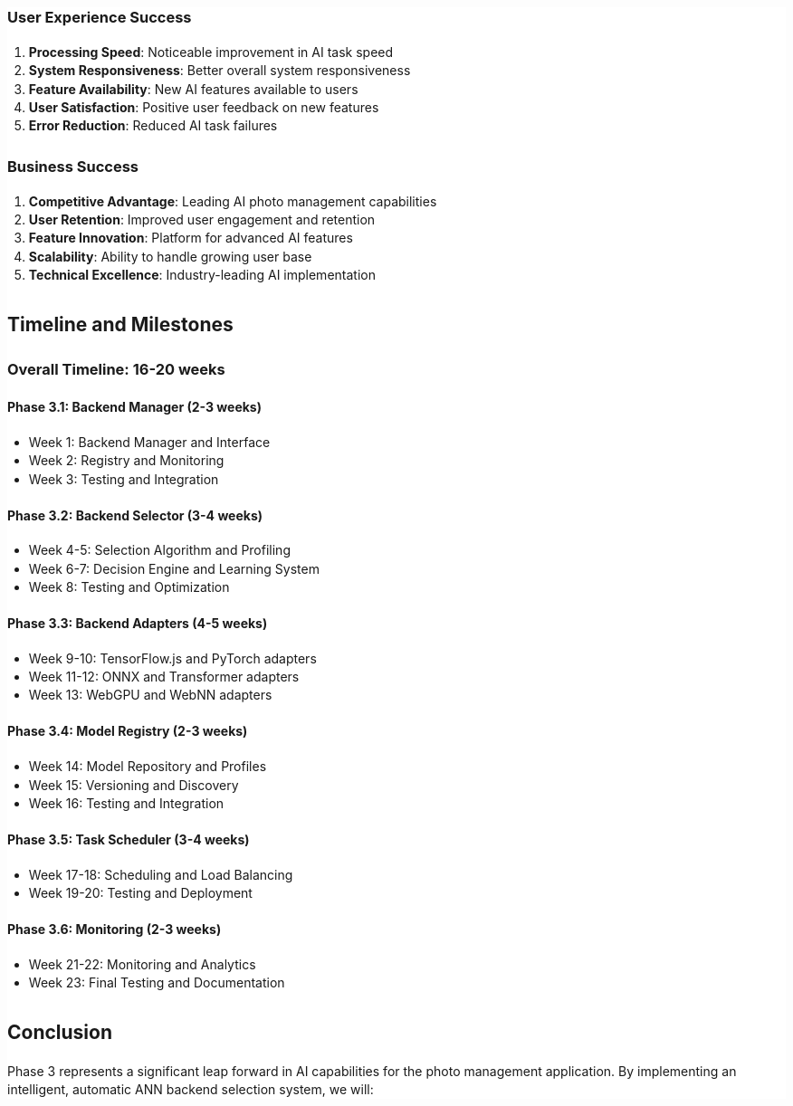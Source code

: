 ### User Experience Success
1. **Processing Speed**: Noticeable improvement in AI task speed
2. **System Responsiveness**: Better overall system responsiveness
3. **Feature Availability**: New AI features available to users
4. **User Satisfaction**: Positive user feedback on new features
5. **Error Reduction**: Reduced AI task failures

### Business Success
1. **Competitive Advantage**: Leading AI photo management capabilities
2. **User Retention**: Improved user engagement and retention
3. **Feature Innovation**: Platform for advanced AI features
4. **Scalability**: Ability to handle growing user base
5. **Technical Excellence**: Industry-leading AI implementation

## Timeline and Milestones

### Overall Timeline: 16-20 weeks

#### Phase 3.1: Backend Manager (2-3 weeks)
- Week 1: Backend Manager and Interface
- Week 2: Registry and Monitoring
- Week 3: Testing and Integration

#### Phase 3.2: Backend Selector (3-4 weeks)
- Week 4-5: Selection Algorithm and Profiling
- Week 6-7: Decision Engine and Learning System
- Week 8: Testing and Optimization

#### Phase 3.3: Backend Adapters (4-5 weeks)
- Week 9-10: TensorFlow.js and PyTorch adapters
- Week 11-12: ONNX and Transformer adapters
- Week 13: WebGPU and WebNN adapters

#### Phase 3.4: Model Registry (2-3 weeks)
- Week 14: Model Repository and Profiles
- Week 15: Versioning and Discovery
- Week 16: Testing and Integration

#### Phase 3.5: Task Scheduler (3-4 weeks)
- Week 17-18: Scheduling and Load Balancing
- Week 19-20: Testing and Deployment

#### Phase 3.6: Monitoring (2-3 weeks)
- Week 21-22: Monitoring and Analytics
- Week 23: Final Testing and Documentation

## Conclusion

Phase 3 represents a significant leap forward in AI capabilities for the photo management application. By implementing an intelligent, automatic ANN backend selection system, we will:
